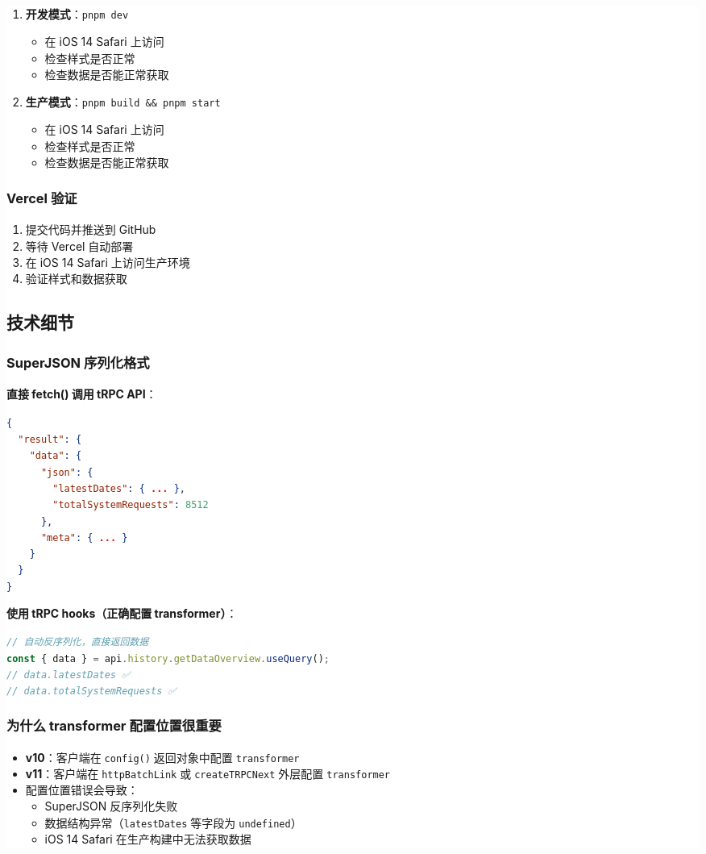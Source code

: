 1. **开发模式**：`pnpm dev`
   - 在 iOS 14 Safari 上访问
   - 检查样式是否正常
   - 检查数据是否能正常获取

2. **生产模式**：`pnpm build && pnpm start`
   - 在 iOS 14 Safari 上访问
   - 检查样式是否正常
   - 检查数据是否能正常获取

### Vercel 验证

1. 提交代码并推送到 GitHub
2. 等待 Vercel 自动部署
3. 在 iOS 14 Safari 上访问生产环境
4. 验证样式和数据获取

## 技术细节

### SuperJSON 序列化格式

**直接 fetch() 调用 tRPC API**：
```json
{
  "result": {
    "data": {
      "json": {
        "latestDates": { ... },
        "totalSystemRequests": 8512
      },
      "meta": { ... }
    }
  }
}
```

**使用 tRPC hooks（正确配置 transformer）**：
```typescript
// 自动反序列化，直接返回数据
const { data } = api.history.getDataOverview.useQuery();
// data.latestDates ✅
// data.totalSystemRequests ✅
```

### 为什么 transformer 配置位置很重要

- **v10**：客户端在 `config()` 返回对象中配置 `transformer`
- **v11**：客户端在 `httpBatchLink` 或 `createTRPCNext` 外层配置 `transformer`
- 配置位置错误会导致：
  - SuperJSON 反序列化失败
  - 数据结构异常（`latestDates` 等字段为 `undefined`）
  - iOS 14 Safari 在生产构建中无法获取数据
